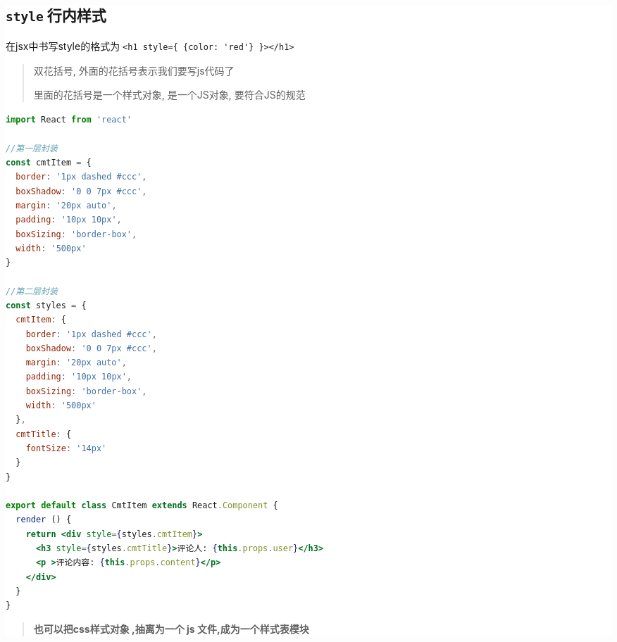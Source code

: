 





## `style` 行内样式

在jsx中书写style的格式为 `<h1 style={ {color: 'red'} }></h1>`

> 双花括号, 外面的花括号表示我们要写js代码了 
>
> 里面的花括号是一个样式对象,  是一个JS对象, 要符合JS的规范

```jsx
import React from 'react'

//第一层封装
const cmtItem = {
  border: '1px dashed #ccc', 
  boxShadow: '0 0 7px #ccc', 
  margin: '20px auto',
  padding: '10px 10px',
  boxSizing: 'border-box',
  width: '500px'
}

//第二层封装
const styles = {
  cmtItem: {
    border: '1px dashed #ccc', 
    boxShadow: '0 0 7px #ccc', 
    margin: '20px auto',
    padding: '10px 10px',
    boxSizing: 'border-box',
    width: '500px'
  },
  cmtTitle: {
    fontSize: '14px'
  }
}

export default class CmtItem extends React.Component {
  render () {
    return <div style={styles.cmtItem}>
      <h3 style={styles.cmtTitle}>评论人: {this.props.user}</h3>
      <p >评论内容: {this.props.content}</p>
    </div>
  }
}
```

> **也可以把css样式对象 ,抽离为一个 js 文件,成为一个样式表模块**


